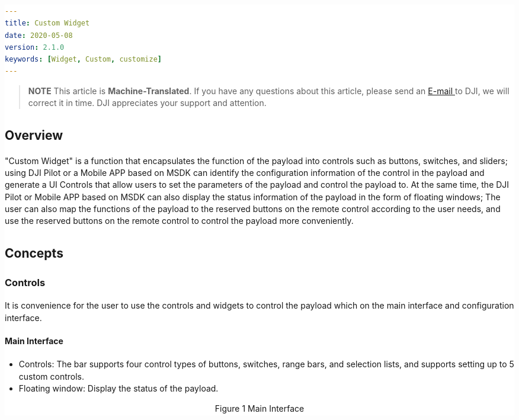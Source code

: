```yaml
---
title: Custom Widget
date: 2020-05-08
version: 2.1.0
keywords: [Widget, Custom, customize]
---
```

> **NOTE** This article is **Machine-Translated**. If you have any questions about this article, please send an <a href="mailto:dev@dji.com">E-mail </a>to DJI, we will correct it in time. DJI appreciates your support and attention.

## Overview
"Custom Widget" is a function that encapsulates the function of the payload into controls such as buttons, switches, and sliders; using DJI Pilot or a Mobile APP based on MSDK can identify the configuration information of the control in the payload and generate a UI Controls that allow users to set the parameters of the payload and control the payload to. At the same time, the DJI Pilot or Mobile APP based on MSDK can also display the status information of the payload in the form of floating windows; The user can also map the functions of the payload to the reserved buttons on the remote control according to the user needs, and use the reserved buttons on the remote control to control the payload more conveniently.

## Concepts
### Controls
It is convenience for the user to use the controls and widgets to control the payload which on the main interface and configuration interface.

#### Main Interface
* Controls: The bar supports four control types of buttons, switches, range bars, and selection lists, and supports setting up to 5 custom controls.
* Floating window: Display the status of the payload. 
<div>
<div style="text-align: center"><p>Figure 1 Main Interface </p>
</div>
<div style="text-align: center"><p><span>
